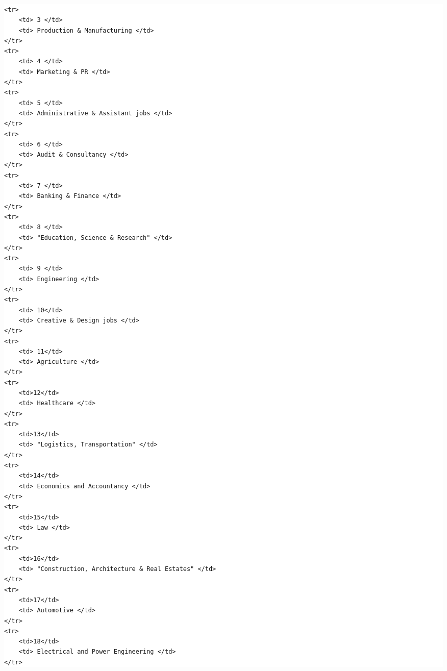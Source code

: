     <tr>
        <td> 3 </td>
        <td> Production & Manufacturing </td>
    </tr>
    <tr>
        <td> 4 </td>
        <td> Marketing & PR </td>
    </tr>
    <tr>
        <td> 5 </td>
        <td> Administrative & Assistant jobs </td>
    </tr>
    <tr>
        <td> 6 </td>
        <td> Audit & Consultancy </td>
    </tr>
    <tr>
        <td> 7 </td>
        <td> Banking & Finance </td>
    </tr>
    <tr>
        <td> 8 </td>
        <td> "Education, Science & Research" </td>
    </tr>
    <tr>
        <td> 9 </td>
        <td> Engineering </td>
    </tr>
    <tr>
        <td> 10</td>
        <td> Creative & Design jobs </td>
    </tr>
    <tr>
        <td> 11</td>
        <td> Agriculture </td>
    </tr>
    <tr>
        <td>12</td>
        <td> Healthcare </td>
    </tr>
    <tr>
        <td>13</td>
        <td> "Logistics, Transportation" </td>
    </tr>
    <tr>
        <td>14</td>
        <td> Economics and Accountancy </td>
    </tr>
    <tr>
        <td>15</td>
        <td> Law </td>
    </tr>
    <tr>
        <td>16</td>
        <td> "Construction, Architecture & Real Estates" </td>
    </tr>
    <tr>
        <td>17</td>
        <td> Automotive </td>
    </tr>
    <tr>
        <td>18</td>
        <td> Electrical and Power Engineering </td>
    </tr>